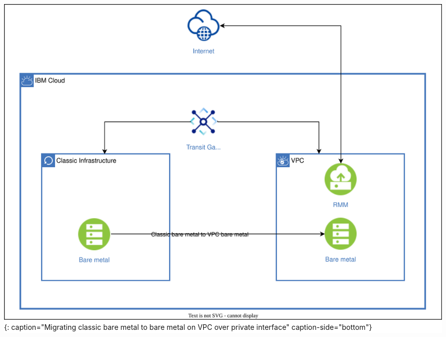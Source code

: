 ![Physical to virtual migration private IP diagram.](images/Classic-bare-metal-to-VPC-bare-metal-using-private-network.svg){: caption="Migrating classic bare metal to bare metal on VPC over private interface" caption-side="bottom"}
